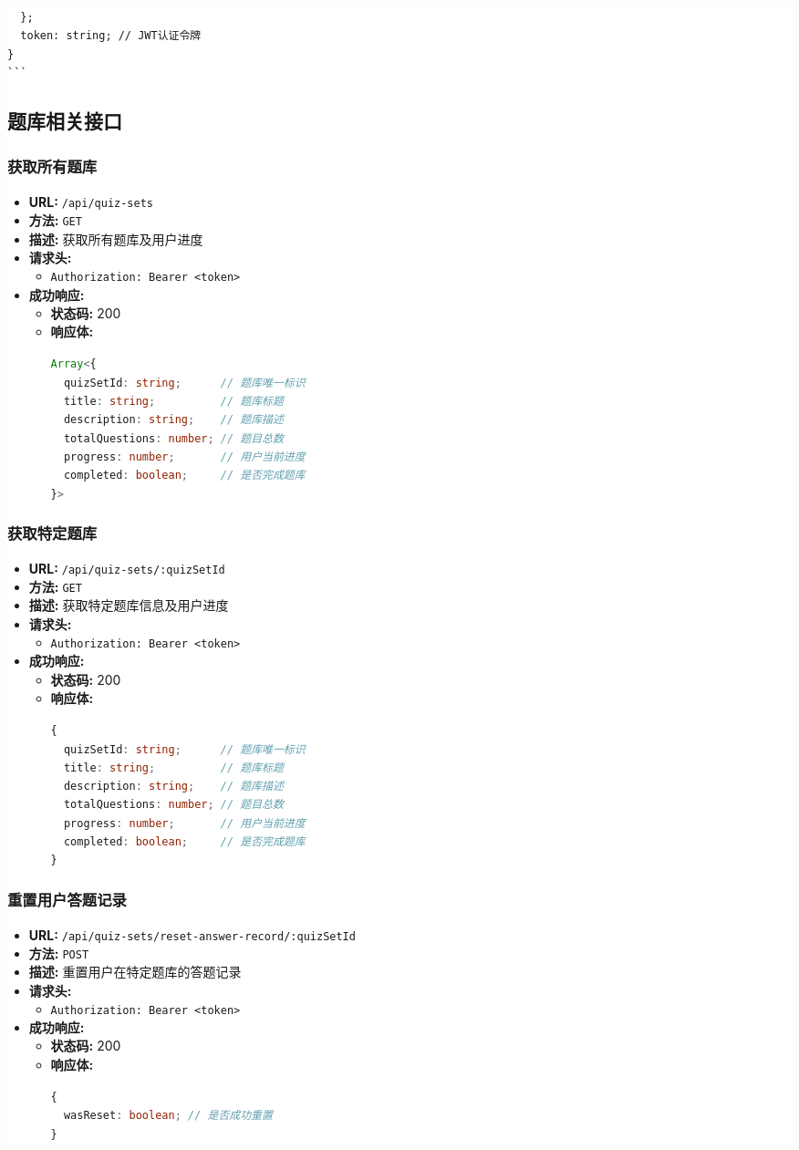       };
      token: string; // JWT认证令牌
    }
    ```

## 题库相关接口

### 获取所有题库
- **URL:** `/api/quiz-sets`
- **方法:** `GET`
- **描述:** 获取所有题库及用户进度
- **请求头:** 
  - `Authorization: Bearer <token>`
- **成功响应:** 
  - **状态码:** 200
  - **响应体:**
    ```typescript
    Array<{
      quizSetId: string;      // 题库唯一标识
      title: string;          // 题库标题
      description: string;    // 题库描述
      totalQuestions: number; // 题目总数
      progress: number;       // 用户当前进度
      completed: boolean;     // 是否完成题库
    }>
    ```

### 获取特定题库
- **URL:** `/api/quiz-sets/:quizSetId`
- **方法:** `GET`
- **描述:** 获取特定题库信息及用户进度
- **请求头:** 
  - `Authorization: Bearer <token>`
- **成功响应:** 
  - **状态码:** 200
  - **响应体:**
    ```typescript
    {
      quizSetId: string;      // 题库唯一标识
      title: string;          // 题库标题
      description: string;    // 题库描述
      totalQuestions: number; // 题目总数
      progress: number;       // 用户当前进度
      completed: boolean;     // 是否完成题库
    }
    ```

### 重置用户答题记录
- **URL:** `/api/quiz-sets/reset-answer-record/:quizSetId`
- **方法:** `POST`
- **描述:** 重置用户在特定题库的答题记录
- **请求头:** 
  - `Authorization: Bearer <token>`
- **成功响应:** 
  - **状态码:** 200
  - **响应体:**
    ```typescript
    {
      wasReset: boolean; // 是否成功重置
    }
    ```
